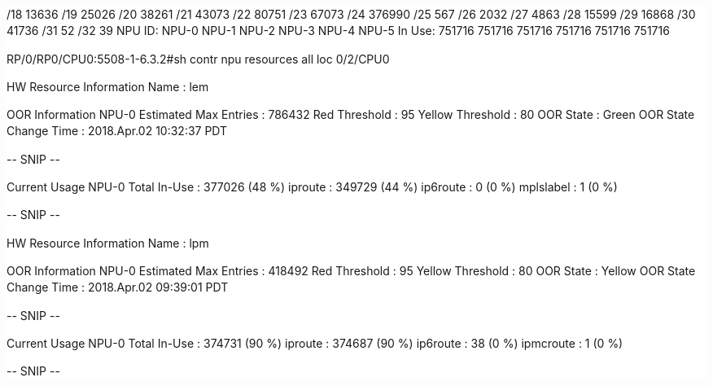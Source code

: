  /18      13636        /19      25026
 /20      38261        /21      43073
 /22      80751        /23      67073
 /24      376990       /25      567
 /26      2032         /27      4863
 /28      15599        /29      16868
 /30      41736        /31      52
 /32      39
                          NPU ID: NPU-0           NPU-1           NPU-2           NPU-3           NPU-4           NPU-5
                          In Use: 751716          751716          751716          751716          751716          751716
                          
RP/0/RP0/CPU0:5508-1-6.3.2#sh contr npu resources all loc 0/2/CPU0

HW Resource Information
    Name                            : lem

OOR Information
    NPU-0
        Estimated Max Entries       : 786432
        Red Threshold               : 95
        Yellow Threshold            : 80
        OOR State                   : Green
        OOR State Change Time       : 2018.Apr.02 10:32:37 PDT
        
-- SNIP --

Current Usage
    NPU-0
        Total In-Use                : 377026   (48 %)
        iproute                     : 349729   (44 %)
        ip6route                    : 0        (0 %)
        mplslabel                   : 1        (0 %)
        
-- SNIP --

HW Resource Information
    Name                            : lpm

OOR Information
    NPU-0
        Estimated Max Entries       : 418492
        Red Threshold               : 95
        Yellow Threshold            : 80
        OOR State                   : Yellow
        OOR State Change Time       : 2018.Apr.02 09:39:01 PDT
        
-- SNIP --

Current Usage
    NPU-0
        Total In-Use                : 374731   (90 %)
        iproute                     : 374687   (90 %)
        ip6route                    : 38       (0 %)
        ipmcroute                   : 1        (0 %)
        
-- SNIP --
</code>
</pre>
</div>
